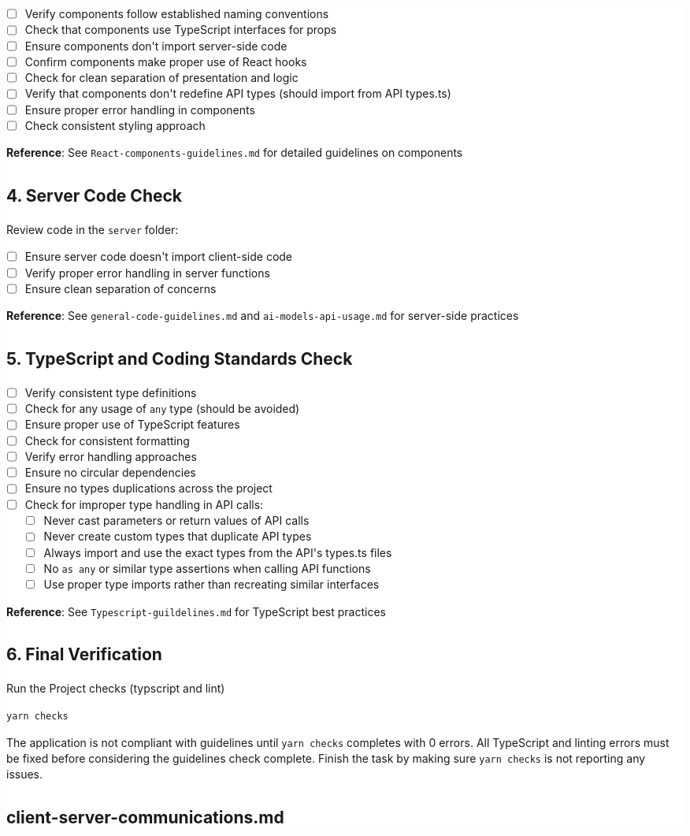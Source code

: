 - [ ] Verify components follow established naming conventions
- [ ] Check that components use TypeScript interfaces for props
- [ ] Ensure components don't import server-side code
- [ ] Confirm components make proper use of React hooks
- [ ] Check for clean separation of presentation and logic
- [ ] Verify that components don't redefine API types (should import from API types.ts)
- [ ] Ensure proper error handling in components
- [ ] Check consistent styling approach

**Reference**: See `React-components-guidelines.md` for detailed guidelines on components

## 4. Server Code Check

Review code in the `server` folder:

- [ ] Ensure server code doesn't import client-side code
- [ ] Verify proper error handling in server functions
- [ ] Ensure clean separation of concerns

**Reference**: See `general-code-guidelines.md` and `ai-models-api-usage.md` for server-side practices

## 5. TypeScript and Coding Standards Check

- [ ] Verify consistent type definitions
- [ ] Check for any usage of `any` type (should be avoided)
- [ ] Ensure proper use of TypeScript features
- [ ] Check for consistent formatting
- [ ] Verify error handling approaches
- [ ] Ensure no circular dependencies
- [ ] Ensure no types duplications across the project
- [ ] Check for improper type handling in API calls:
  - [ ] Never cast parameters or return values of API calls
  - [ ] Never create custom types that duplicate API types
  - [ ] Always import and use the exact types from the API's types.ts files
  - [ ] No `as any` or similar type assertions when calling API functions
  - [ ] Use proper type imports rather than recreating similar interfaces

**Reference**: See `Typescript-guildelines.md` for TypeScript best practices

## 6. Final Verification

Run the Project checks (typscript and lint)
```bash
yarn checks
```

The application is not compliant with guidelines until `yarn checks` completes with 0 errors. All TypeScript and linting errors must be fixed before considering the guidelines check complete.
Finish the task by making sure `yarn checks` is not reporting any issues.



## client-server-communications.md
